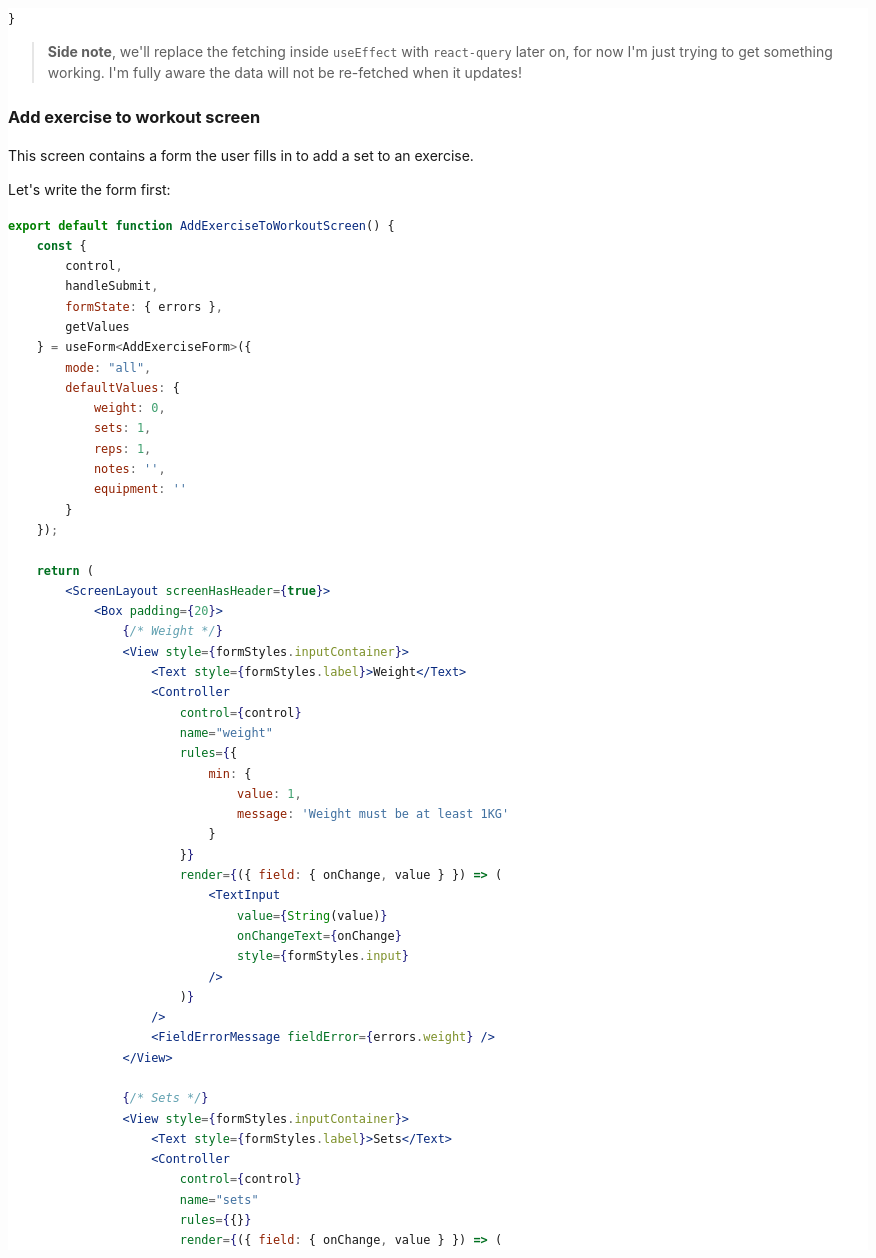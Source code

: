 ```jsx
}
```

> **Side note**, we'll replace the fetching inside `useEffect` with `react-query` later on, for now I'm just trying to get something working. I'm fully aware the data will not be re-fetched when it updates!

### Add exercise to workout screen

This screen contains a form the user fills in to add a set to an exercise. 

Let's write the form first:

```jsx
export default function AddExerciseToWorkoutScreen() {
    const { 
        control, 
        handleSubmit,
        formState: { errors },
        getValues
    } = useForm<AddExerciseForm>({
        mode: "all",
        defaultValues: {
            weight: 0,
            sets: 1,
            reps: 1,
            notes: '',
            equipment: ''
        }
    });

    return (
        <ScreenLayout screenHasHeader={true}>
            <Box padding={20}>
                {/* Weight */}
                <View style={formStyles.inputContainer}>
                    <Text style={formStyles.label}>Weight</Text>
                    <Controller 
                        control={control}
                        name="weight"
                        rules={{
                            min: {
                                value: 1,
                                message: 'Weight must be at least 1KG'
                            }
                        }} 
                        render={({ field: { onChange, value } }) => (
                            <TextInput 
                                value={String(value)}
                                onChangeText={onChange}
                                style={formStyles.input}
                            />
                        )}
                    />
                    <FieldErrorMessage fieldError={errors.weight} />
                </View>

                {/* Sets */}
                <View style={formStyles.inputContainer}>
                    <Text style={formStyles.label}>Sets</Text>
                    <Controller 
                        control={control}
                        name="sets"
                        rules={{}} 
                        render={({ field: { onChange, value } }) => (
```